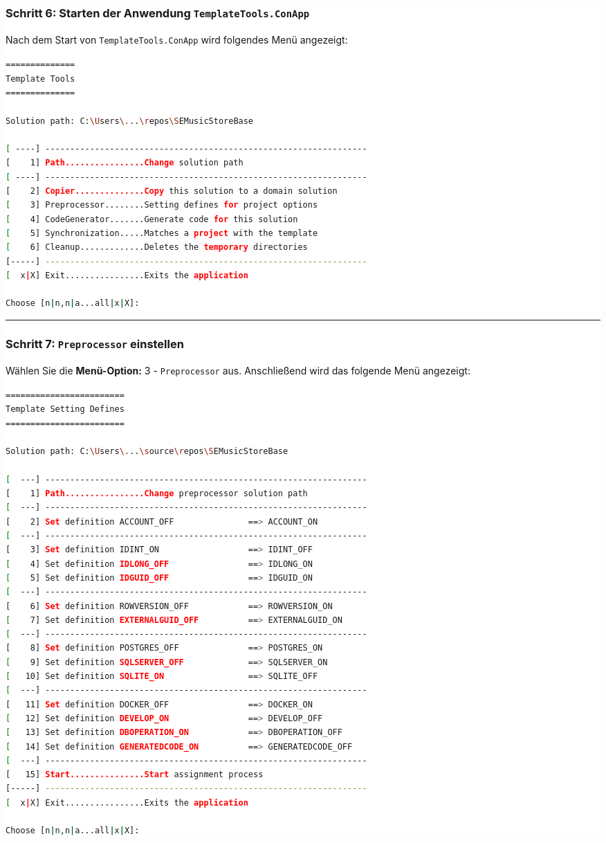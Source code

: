 
### Schritt 6: Starten der Anwendung `TemplateTools.ConApp`

Nach dem Start von `TemplateTools.ConApp` wird folgendes Menü angezeigt:

```bash
==============
Template Tools
==============

Solution path: C:\Users\...\repos\SEMusicStoreBase

[ ----] -----------------------------------------------------------------
[    1] Path................Change solution path
[ ----] -----------------------------------------------------------------
[    2] Copier..............Copy this solution to a domain solution
[    3] Preprocessor........Setting defines for project options
[    4] CodeGenerator.......Generate code for this solution
[    5] Synchronization.....Matches a project with the template
[    6] Cleanup.............Deletes the temporary directories
[-----] -----------------------------------------------------------------
[  x|X] Exit................Exits the application

Choose [n|n,n|a...all|x|X]:
```

---

### Schritt 7: `Preprocessor` einstellen

Wählen Sie die **Menü-Option:** 3 - `Preprocessor` aus. Anschließend wird das folgende Menü angezeigt:

```bash
========================
Template Setting Defines
========================

Solution path: C:\Users\...\source\repos\SEMusicStoreBase

[  ---] -----------------------------------------------------------------
[    1] Path................Change preprocessor solution path
[  ---] -----------------------------------------------------------------
[    2] Set definition ACCOUNT_OFF               ==> ACCOUNT_ON
[  ---] -----------------------------------------------------------------
[    3] Set definition IDINT_ON                  ==> IDINT_OFF
[    4] Set definition IDLONG_OFF                ==> IDLONG_ON
[    5] Set definition IDGUID_OFF                ==> IDGUID_ON
[  ---] -----------------------------------------------------------------
[    6] Set definition ROWVERSION_OFF            ==> ROWVERSION_ON
[    7] Set definition EXTERNALGUID_OFF          ==> EXTERNALGUID_ON
[  ---] -----------------------------------------------------------------
[    8] Set definition POSTGRES_OFF              ==> POSTGRES_ON
[    9] Set definition SQLSERVER_OFF             ==> SQLSERVER_ON
[   10] Set definition SQLITE_ON                 ==> SQLITE_OFF
[  ---] -----------------------------------------------------------------
[   11] Set definition DOCKER_OFF                ==> DOCKER_ON
[   12] Set definition DEVELOP_ON                ==> DEVELOP_OFF
[   13] Set definition DBOPERATION_ON            ==> DBOPERATION_OFF
[   14] Set definition GENERATEDCODE_ON          ==> GENERATEDCODE_OFF
[  ---] -----------------------------------------------------------------
[   15] Start...............Start assignment process
[-----] -----------------------------------------------------------------
[  x|X] Exit................Exits the application

Choose [n|n,n|a...all|x|X]:
```